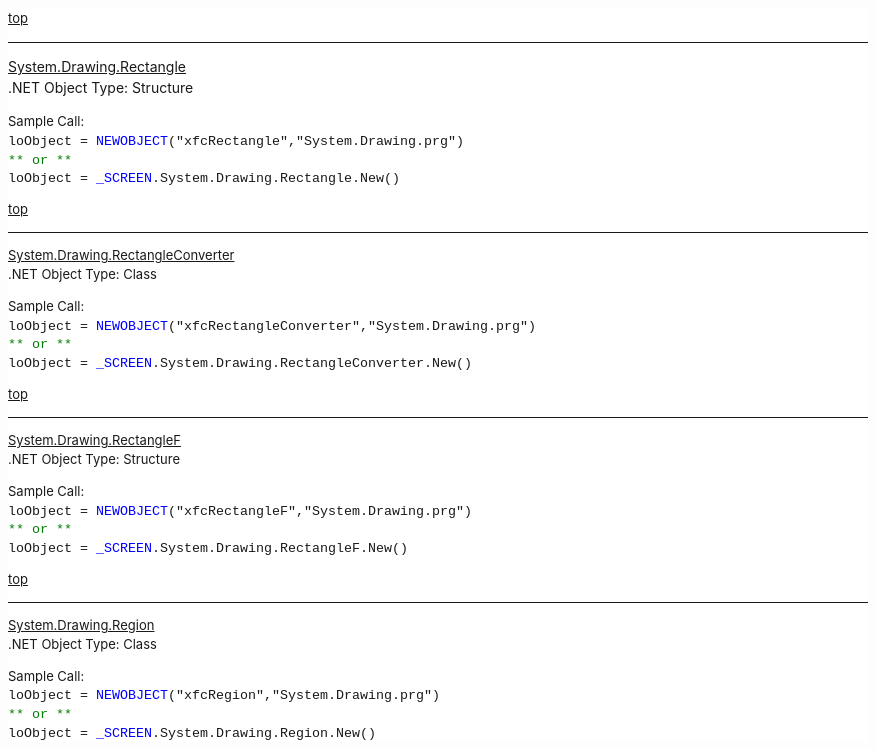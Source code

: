 [<font size="-1">top</font>](#top)

* * *

<a name="#rectangle"> [System.Drawing.Rectangle](http://msdn2.microsoft.com/en-us/library/system.drawing.rectangle.aspx)  
.NET Object Type: Structure

<font size="-1">

<font size="-1">Sample Call:  
<span style='font: 10pt/normal "Courier New"; font-size-adjust: none; font-stretch: normal;'>loObject = <font color="blue">NEWOBJECT</font>("xfcRectangle","System.Drawing.prg")  
<font color="#008000">** or **</font>  
loObject = <font color="blue">_SCREEN</font>.System.Drawing.Rectangle.New()</span></font>

[<font size="-1">top</font>](#top)

* * *

<a name="#rectangleconverter"> [System.Drawing.RectangleConverter](http://msdn2.microsoft.com/en-us/library/system.drawing.rectangleconverter.aspx)  
.NET Object Type: Class

<font size="-1">

<font size="-1">Sample Call:  
<span style='font: 10pt/normal "Courier New"; font-size-adjust: none; font-stretch: normal;'>loObject = <font color="blue">NEWOBJECT</font>("xfcRectangleConverter","System.Drawing.prg")  
<font color="#008000">** or **</font>  
loObject = <font color="blue">_SCREEN</font>.System.Drawing.RectangleConverter.New()</span></font>

[<font size="-1">top</font>](#top)

* * *

<a name="#rectanglef"> [System.Drawing.RectangleF](http://msdn2.microsoft.com/en-us/library/system.drawing.rectanglef.aspx)  
.NET Object Type: Structure

<font size="-1">

<font size="-1">Sample Call:  
<span style='font: 10pt/normal "Courier New"; font-size-adjust: none; font-stretch: normal;'>loObject = <font color="blue">NEWOBJECT</font>("xfcRectangleF","System.Drawing.prg")  
<font color="#008000">** or **</font>  
loObject = <font color="blue">_SCREEN</font>.System.Drawing.RectangleF.New()</span></font>

[<font size="-1">top</font>](#top)

* * *

<a name="#region"> [System.Drawing.Region](http://msdn2.microsoft.com/en-us/library/system.drawing.region.aspx)  
.NET Object Type: Class

<font size="-1">

<font size="-1">Sample Call:  
<span style='font: 10pt/normal "Courier New"; font-size-adjust: none; font-stretch: normal;'>loObject = <font color="blue">NEWOBJECT</font>("xfcRegion","System.Drawing.prg")  
<font color="#008000">** or **</font>  
loObject = <font color="blue">_SCREEN</font>.System.Drawing.Region.New()</span></font>
